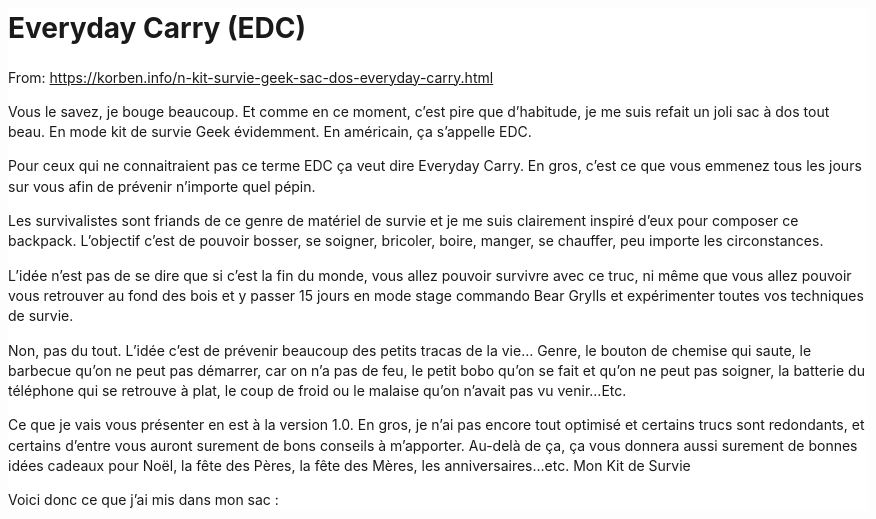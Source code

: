 # Everyday Carry (EDC)

From: https://korben.info/n-kit-survie-geek-sac-dos-everyday-carry.html

Vous le savez, je bouge beaucoup. Et comme en ce moment, c’est pire que d’habitude, je me suis refait un joli sac à dos tout beau. En mode kit de survie Geek évidemment. En américain, ça s’appelle EDC.

Pour ceux qui ne connaitraient pas ce terme EDC ça veut dire Everyday Carry. En gros, c’est ce que vous emmenez tous les jours sur vous afin de prévenir n’importe quel pépin.

Les survivalistes sont friands de ce genre de matériel de survie et je me suis clairement inspiré d’eux pour composer ce backpack. L’objectif c’est de pouvoir bosser, se soigner, bricoler, boire, manger, se chauffer, peu importe les circonstances.

L’idée n’est pas de se dire que si c’est la fin du monde, vous allez pouvoir survivre avec ce truc, ni même que vous allez pouvoir vous retrouver au fond des bois et y passer 15 jours en mode stage commando Bear Grylls et expérimenter toutes vos techniques de survie.

Non, pas du tout. L’idée c’est de prévenir beaucoup des petits tracas de la vie… Genre, le bouton de chemise qui saute, le barbecue qu’on ne peut pas démarrer, car on n’a pas de feu, le petit bobo qu’on se fait et qu’on ne peut pas soigner, la batterie du téléphone qui se retrouve à plat, le coup de froid ou le malaise qu’on n’avait pas vu venir…Etc.

Ce que je vais vous présenter en est à la version 1.0. En gros, je n’ai pas encore tout optimisé et certains trucs sont redondants, et certains d’entre vous auront surement de bons conseils à m’apporter. Au-delà de ça, ça vous donnera aussi surement de bonnes idées cadeaux pour Noël, la fête des Pères, la fête des Mères, les anniversaires…etc.
Mon Kit de Survie

Voici donc ce que j’ai mis dans mon sac :
